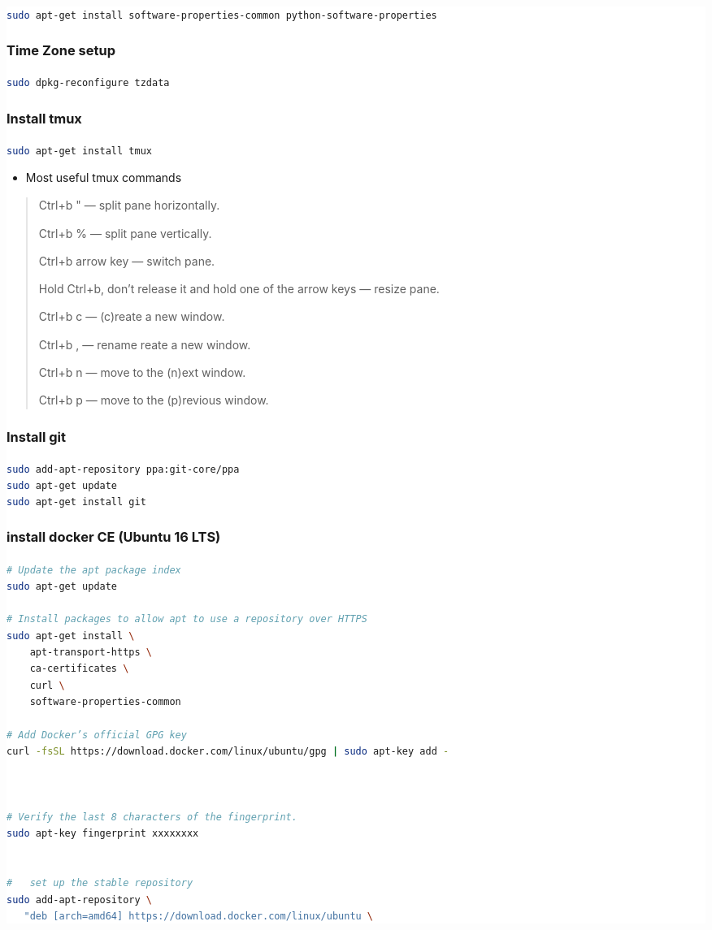 ```bash
sudo apt-get install software-properties-common python-software-properties
```

### Time Zone setup

```bash
sudo dpkg-reconfigure tzdata
```

### Install tmux

```bash
sudo apt-get install tmux
```

* Most useful tmux commands

> Ctrl+b " — split pane horizontally.
>
> Ctrl+b % — split pane vertically.
>
> Ctrl+b arrow key — switch pane.
>
> Hold Ctrl+b, don’t release it and hold one of the arrow keys — resize pane.
>
> Ctrl+b c — (c)reate a new window.
>
> Ctrl+b , — rename reate a new window.
>
> Ctrl+b n — move to the (n)ext window.
>
> Ctrl+b p — move to the (p)revious window.

### Install git

```bash
sudo add-apt-repository ppa:git-core/ppa
sudo apt-get update
sudo apt-get install git
```

### install docker CE (Ubuntu 16 LTS)

```bash
# Update the apt package index
sudo apt-get update

# Install packages to allow apt to use a repository over HTTPS
sudo apt-get install \
    apt-transport-https \
    ca-certificates \
    curl \
    software-properties-common

# Add Docker’s official GPG key
curl -fsSL https://download.docker.com/linux/ubuntu/gpg | sudo apt-key add -



# Verify the last 8 characters of the fingerprint.
sudo apt-key fingerprint xxxxxxxx


#   set up the stable repository
sudo add-apt-repository \
   "deb [arch=amd64] https://download.docker.com/linux/ubuntu \
```